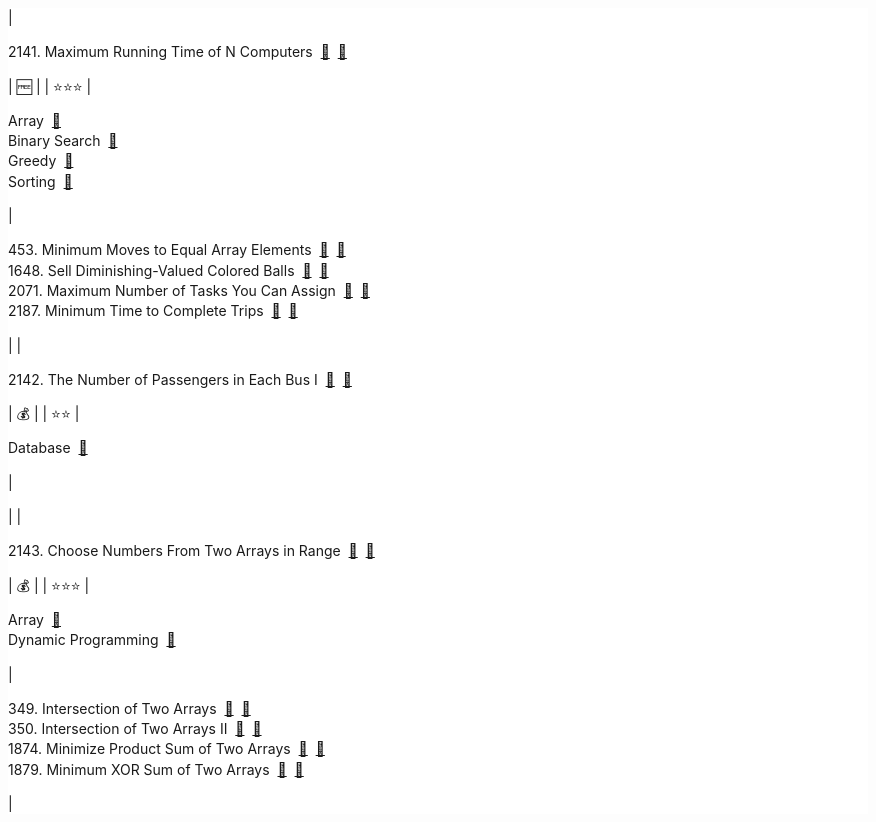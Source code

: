 | <dl><dt>2141. Maximum Running Time of N Computers&nbsp;&nbsp;[:link:](https://leetcode.com/problems/maximum-running-time-of-n-computers)&nbsp;&nbsp;[:memo:](../Notes/Questions/2141__maximum-running-time-of-n-computers)</dt></dl>                                                                      | 🆓    |        | ⭐️⭐️⭐️     | <dl><dt>Array&nbsp;&nbsp;[:link:](https://leetcode.com/tag/array)</dt><dt>Binary Search&nbsp;&nbsp;[:link:](https://leetcode.com/tag/binary-search)</dt><dt>Greedy&nbsp;&nbsp;[:link:](https://leetcode.com/tag/greedy)</dt><dt>Sorting&nbsp;&nbsp;[:link:](https://leetcode.com/tag/sorting)</dt></dl>                                                                                                                                                                                                                                                                                                                                     | <dl><dt>453. Minimum Moves to Equal Array Elements&nbsp;&nbsp;[:link:](https://leetcode.com/problems/minimum-moves-to-equal-array-elements)&nbsp;&nbsp;[:memo:](../Notes/Questions/0453__minimum-moves-to-equal-array-elements)</dt><dt>1648. Sell Diminishing-Valued Colored Balls&nbsp;&nbsp;[:link:](https://leetcode.com/problems/sell-diminishing-valued-colored-balls)&nbsp;&nbsp;[:memo:](../Notes/Questions/1648__sell-diminishing-valued-colored-balls)</dt><dt>2071. Maximum Number of Tasks You Can Assign&nbsp;&nbsp;[:link:](https://leetcode.com/problems/maximum-number-of-tasks-you-can-assign)&nbsp;&nbsp;[:memo:](../Notes/Questions/2071__maximum-number-of-tasks-you-can-assign)</dt><dt>2187. Minimum Time to Complete Trips&nbsp;&nbsp;[:link:](https://leetcode.com/problems/minimum-time-to-complete-trips)&nbsp;&nbsp;[:memo:](../Notes/Questions/2187__minimum-time-to-complete-trips)</dt></dl>                                                                                                                                     |
| <dl><dt>2142. The Number of Passengers in Each Bus I&nbsp;&nbsp;[:link:](https://leetcode.com/problems/the-number-of-passengers-in-each-bus-i)&nbsp;&nbsp;[:memo:](../Notes/Questions/2142__the-number-of-passengers-in-each-bus-i)</dt></dl>                                                             | 💰    |        | ⭐️⭐️       | <dl><dt>Database&nbsp;&nbsp;[:link:](https://leetcode.com/tag/database)</dt></dl>                                                                                                                                                                                                                                                                                                                                                                                                                                                                                                                                                           | <dl></dl>                                                                                                                                                                                                                                                                                                                                                                                                                                                                                                                                                                                                                                                                                                                                                                                                                                                                                                                                                                                                                                                      |
| <dl><dt>2143. Choose Numbers From Two Arrays in Range&nbsp;&nbsp;[:link:](https://leetcode.com/problems/choose-numbers-from-two-arrays-in-range)&nbsp;&nbsp;[:memo:](../Notes/Questions/2143__choose-numbers-from-two-arrays-in-range)</dt></dl>                                                          | 💰    |        | ⭐️⭐️⭐️     | <dl><dt>Array&nbsp;&nbsp;[:link:](https://leetcode.com/tag/array)</dt><dt>Dynamic Programming&nbsp;&nbsp;[:link:](https://leetcode.com/tag/dynamic-programming)</dt></dl>                                                                                                                                                                                                                                                                                                                                                                                                                                                                   | <dl><dt>349. Intersection of Two Arrays&nbsp;&nbsp;[:link:](https://leetcode.com/problems/intersection-of-two-arrays)&nbsp;&nbsp;[:memo:](../Notes/Questions/0349__intersection-of-two-arrays)</dt><dt>350. Intersection of Two Arrays II&nbsp;&nbsp;[:link:](https://leetcode.com/problems/intersection-of-two-arrays-ii)&nbsp;&nbsp;[:memo:](../Notes/Questions/0350__intersection-of-two-arrays-ii)</dt><dt>1874. Minimize Product Sum of Two Arrays&nbsp;&nbsp;[:link:](https://leetcode.com/problems/minimize-product-sum-of-two-arrays)&nbsp;&nbsp;[:memo:](../Notes/Questions/1874__minimize-product-sum-of-two-arrays)</dt><dt>1879. Minimum XOR Sum of Two Arrays&nbsp;&nbsp;[:link:](https://leetcode.com/problems/minimum-xor-sum-of-two-arrays)&nbsp;&nbsp;[:memo:](../Notes/Questions/1879__minimum-xor-sum-of-two-arrays)</dt></dl>                                                                                                                                                                                                              |
